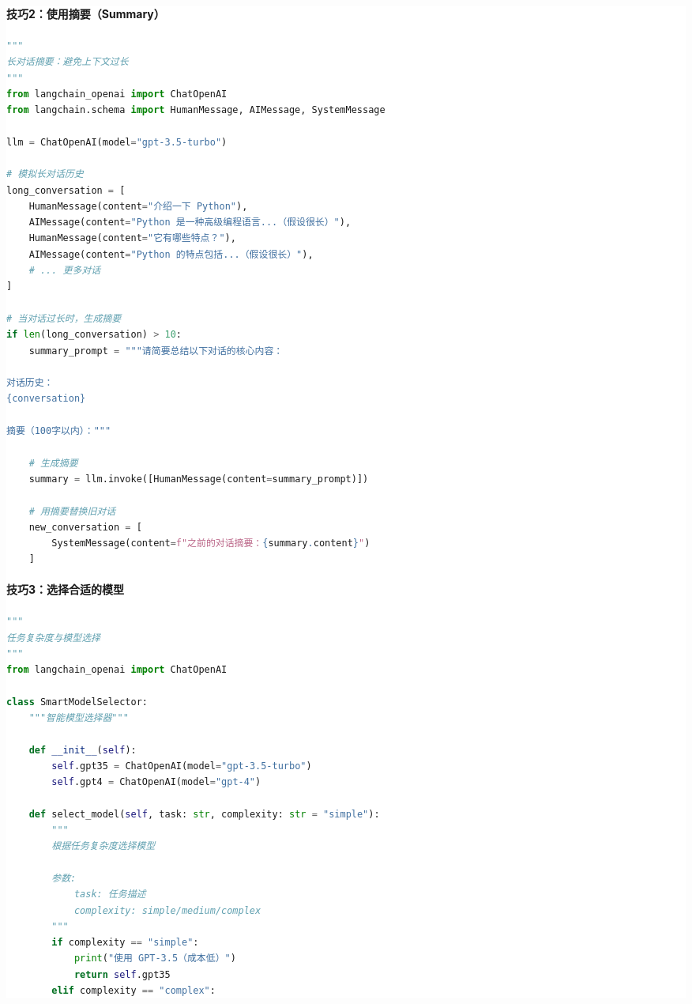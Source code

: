 #### 技巧2：使用摘要（Summary）

```python
"""
长对话摘要：避免上下文过长
"""
from langchain_openai import ChatOpenAI
from langchain.schema import HumanMessage, AIMessage, SystemMessage

llm = ChatOpenAI(model="gpt-3.5-turbo")

# 模拟长对话历史
long_conversation = [
    HumanMessage(content="介绍一下 Python"),
    AIMessage(content="Python 是一种高级编程语言...（假设很长）"),
    HumanMessage(content="它有哪些特点？"),
    AIMessage(content="Python 的特点包括...（假设很长）"),
    # ... 更多对话
]

# 当对话过长时，生成摘要
if len(long_conversation) > 10:
    summary_prompt = """请简要总结以下对话的核心内容：

对话历史：
{conversation}

摘要（100字以内）："""

    # 生成摘要
    summary = llm.invoke([HumanMessage(content=summary_prompt)])

    # 用摘要替换旧对话
    new_conversation = [
        SystemMessage(content=f"之前的对话摘要：{summary.content}")
    ]
```

#### 技巧3：选择合适的模型

```python
"""
任务复杂度与模型选择
"""
from langchain_openai import ChatOpenAI

class SmartModelSelector:
    """智能模型选择器"""

    def __init__(self):
        self.gpt35 = ChatOpenAI(model="gpt-3.5-turbo")
        self.gpt4 = ChatOpenAI(model="gpt-4")

    def select_model(self, task: str, complexity: str = "simple"):
        """
        根据任务复杂度选择模型

        参数:
            task: 任务描述
            complexity: simple/medium/complex
        """
        if complexity == "simple":
            print("使用 GPT-3.5（成本低）")
            return self.gpt35
        elif complexity == "complex":
```